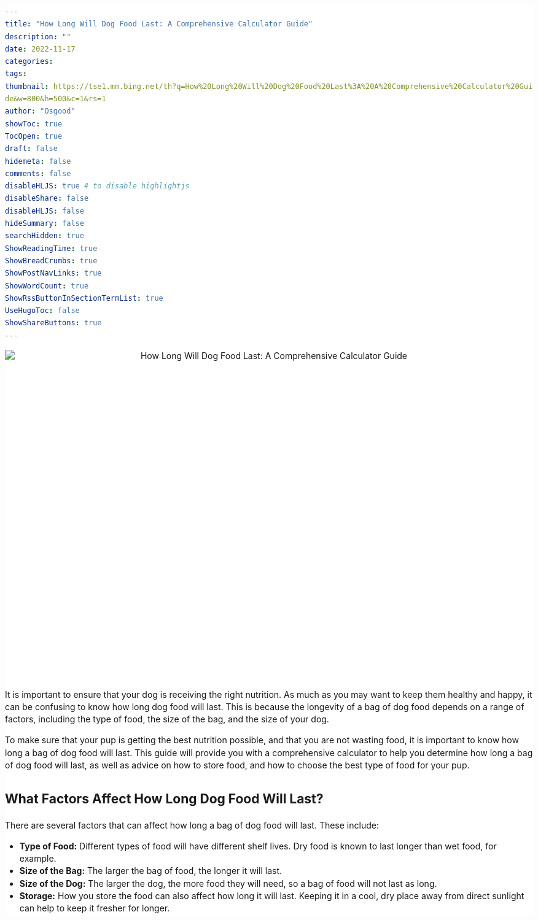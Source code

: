 ```yaml
---
title: "How Long Will Dog Food Last: A Comprehensive Calculator Guide"
description: ""
date: 2022-11-17
categories: 
tags: 
thumbnail: https://tse1.mm.bing.net/th?q=How%20Long%20Will%20Dog%20Food%20Last%3A%20A%20Comprehensive%20Calculator%20Guide&w=800&h=500&c=1&rs=1
author: "Osgood"
showToc: true
TocOpen: true
draft: false
hidemeta: false
comments: false
disableHLJS: true # to disable highlightjs
disableShare: false
disableHLJS: false
hideSummary: false
searchHidden: true
ShowReadingTime: true
ShowBreadCrumbs: true
ShowPostNavLinks: true
ShowWordCount: true
ShowRssButtonInSectionTermList: true
UseHugoToc: false
ShowShareButtons: true
---
```


<center>
	<img src="https://tse1.mm.bing.net/th?q=How%20Long%20Will%20Dog%20Food%20Last%3A%20A%20Comprehensive%20Calculator%20Guide&w=800&h=500&c=1&rs=1" alt="How Long Will Dog Food Last: A Comprehensive Calculator Guide" width="800" height="500" style="display: block; width: 100%; height: auto">
</center>

<p>It is important to ensure that your dog is receiving the right nutrition. As much as you may want to keep them healthy and happy, it can be confusing to know how long dog food will last. This is because the longevity of a bag of dog food depends on a range of factors, including the type of food, the size of the bag, and the size of your dog.</p>

<p>To make sure that your pup is getting the best nutrition possible, and that you are not wasting food, it is important to know how long a bag of dog food will last. This guide will provide you with a comprehensive calculator to help you determine how long a bag of dog food will last, as well as advice on how to store food, and how to choose the best type of food for your pup.</p>

<h2>What Factors Affect How Long Dog Food Will Last?</h2>

<p>There are several factors that can affect how long a bag of dog food will last. These include:</p>

<ul>
  <li><b>Type of Food:</b> Different types of food will have different shelf lives. Dry food is known to last longer than wet food, for example.</li>
  <li><b>Size of the Bag:</b> The larger the bag of food, the longer it will last.</li>
  <li><b>Size of the Dog:</b> The larger the dog, the more food they will need, so a bag of food will not last as long.</li>
  <li><b>Storage:</b> How you store the food can also affect how long it will last. Keeping it in a cool, dry place away from direct sunlight can help to keep it fresher for longer.</li>
</ul>

